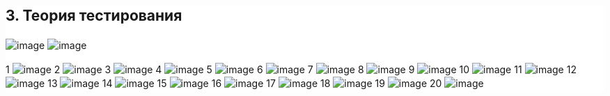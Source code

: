 ## 3. Теория тестирования
<img width="1035" alt="image" src="https://user-images.githubusercontent.com/58044383/230504497-dcd64bdd-8534-4c7c-b7d7-386647032209.png">

<img width="1142" alt="image" src="https://user-images.githubusercontent.com/58044383/230500647-7409fa8b-c212-4577-bd0a-56a6c080064d.png">

1
<img width="1136" alt="image" src="https://user-images.githubusercontent.com/58044383/230500688-c765bc98-8a6b-434b-a0e5-ddfe05e24a76.png">
2
<img width="1144" alt="image" src="https://user-images.githubusercontent.com/58044383/230500745-38f3b0d4-973d-476f-a6db-c78fd04b6d68.png">
3
<img width="1147" alt="image" src="https://user-images.githubusercontent.com/58044383/230500850-4907dba5-116c-40fb-96ff-1be22c5001e9.png">
4
<img width="1141" alt="image" src="https://user-images.githubusercontent.com/58044383/230500974-2bc9071b-4d16-484c-96d8-4b0ea5ffbd92.png">
5
<img width="1139" alt="image" src="https://user-images.githubusercontent.com/58044383/230501091-e9de9b17-5acd-4c2e-9d94-e8bb33bd4830.png">
6
<img width="1134" alt="image" src="https://user-images.githubusercontent.com/58044383/230501180-64562f0e-c206-4192-9219-978bc0be47a2.png">
7
<img width="1139" alt="image" src="https://user-images.githubusercontent.com/58044383/230501266-167db5a2-85e8-4626-b52c-e9053a732d66.png">
8
<img width="1134" alt="image" src="https://user-images.githubusercontent.com/58044383/230501347-2afa577d-b50d-4851-b213-e0c0cf178c98.png">
9
<img width="1135" alt="image" src="https://user-images.githubusercontent.com/58044383/230501454-e074bc01-b4ae-4b74-a89c-3650ef059b0b.png">
10
<img width="1138" alt="image" src="https://user-images.githubusercontent.com/58044383/230501518-e87d12d2-fddd-4551-b439-3c2dba6e671b.png">
11
<img width="1140" alt="image" src="https://user-images.githubusercontent.com/58044383/230501616-b3f8ee19-798c-4c21-959b-2c1d7f4609cb.png">
12
<img width="1145" alt="image" src="https://user-images.githubusercontent.com/58044383/230501698-3177983f-c9a3-471b-aa30-bff9ea94f6d1.png">
13
<img width="1141" alt="image" src="https://user-images.githubusercontent.com/58044383/230501760-01439ca6-f1b8-47ee-b573-7b7f9bbade41.png">
14
<img width="1142" alt="image" src="https://user-images.githubusercontent.com/58044383/230501828-44d8b601-f4eb-433d-900e-8d4c53d20231.png">
15
<img width="1153" alt="image" src="https://user-images.githubusercontent.com/58044383/230501972-8a7c278f-16a1-4e16-9f39-50143394a816.png">
16
<img width="1147" alt="image" src="https://user-images.githubusercontent.com/58044383/230502152-0f602984-769e-4f83-8c23-24addfaa9cba.png">
17
<img width="1141" alt="image" src="https://user-images.githubusercontent.com/58044383/230502265-cb1f24de-b9e1-46f4-ba4a-8056c2ba5dde.png">
18
<img width="1156" alt="image" src="https://user-images.githubusercontent.com/58044383/230502368-a92bd430-5a32-4667-90af-fef840758931.png">
19
<img width="1149" alt="image" src="https://user-images.githubusercontent.com/58044383/230502428-16a42b97-9f95-444e-bb8d-ec00cec5e443.png">
20
<img width="1140" alt="image" src="https://user-images.githubusercontent.com/58044383/230502596-d7d55cac-36a8-4137-b343-156402fabd7f.png">
